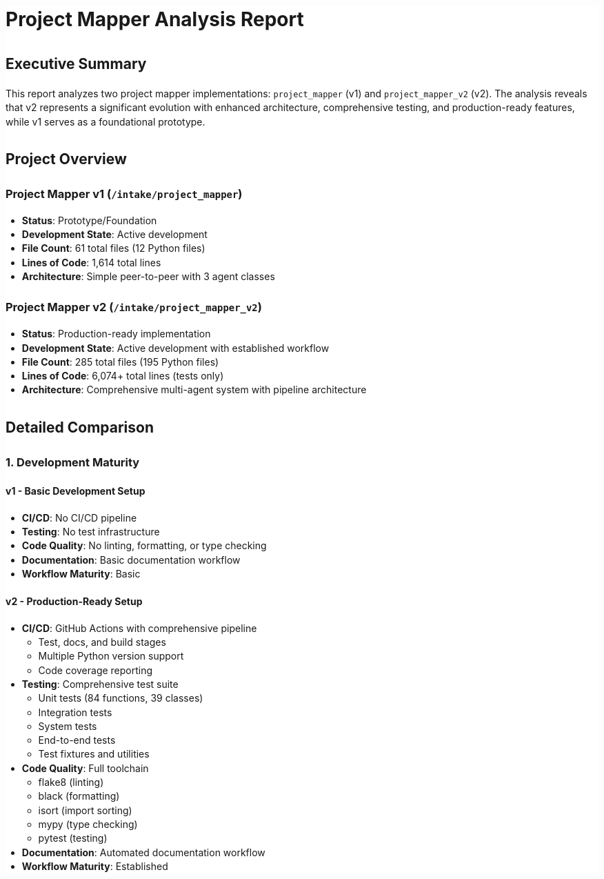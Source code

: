 # Project Mapper Analysis Report

## Executive Summary

This report analyzes two project mapper implementations: `project_mapper` (v1) and `project_mapper_v2` (v2). The analysis reveals that v2 represents a significant evolution with enhanced architecture, comprehensive testing, and production-ready features, while v1 serves as a foundational prototype.

## Project Overview

### Project Mapper v1 (`/intake/project_mapper`)
- **Status**: Prototype/Foundation
- **Development State**: Active development
- **File Count**: 61 total files (12 Python files)
- **Lines of Code**: 1,614 total lines
- **Architecture**: Simple peer-to-peer with 3 agent classes

### Project Mapper v2 (`/intake/project_mapper_v2`)
- **Status**: Production-ready implementation
- **Development State**: Active development with established workflow
- **File Count**: 285 total files (195 Python files)
- **Lines of Code**: 6,074+ total lines (tests only)
- **Architecture**: Comprehensive multi-agent system with pipeline architecture

## Detailed Comparison

### 1. Development Maturity

#### v1 - Basic Development Setup
- **CI/CD**: No CI/CD pipeline
- **Testing**: No test infrastructure
- **Code Quality**: No linting, formatting, or type checking
- **Documentation**: Basic documentation workflow
- **Workflow Maturity**: Basic

#### v2 - Production-Ready Setup
- **CI/CD**: GitHub Actions with comprehensive pipeline
  - Test, docs, and build stages
  - Multiple Python version support
  - Code coverage reporting
- **Testing**: Comprehensive test suite
  - Unit tests (84 functions, 39 classes)
  - Integration tests
  - System tests
  - End-to-end tests
  - Test fixtures and utilities
- **Code Quality**: Full toolchain
  - flake8 (linting)
  - black (formatting)
  - isort (import sorting)
  - mypy (type checking)
  - pytest (testing)
- **Documentation**: Automated documentation workflow
- **Workflow Maturity**: Established
